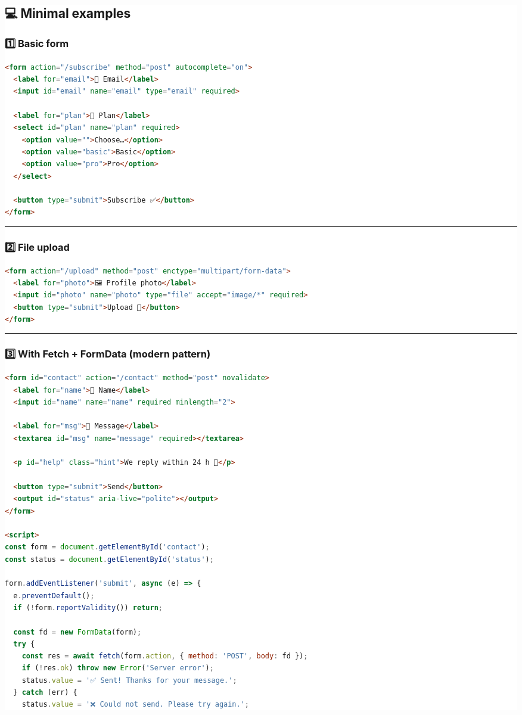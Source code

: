 ## 💻 Minimal examples

### 1️⃣ Basic form

```html
<form action="/subscribe" method="post" autocomplete="on">
  <label for="email">📧 Email</label>
  <input id="email" name="email" type="email" required>

  <label for="plan">💼 Plan</label>
  <select id="plan" name="plan" required>
    <option value="">Choose…</option>
    <option value="basic">Basic</option>
    <option value="pro">Pro</option>
  </select>

  <button type="submit">Subscribe ✅</button>
</form>
```

---

### 2️⃣ File upload

```html
<form action="/upload" method="post" enctype="multipart/form-data">
  <label for="photo">🖼️ Profile photo</label>
  <input id="photo" name="photo" type="file" accept="image/*" required>
  <button type="submit">Upload 🚀</button>
</form>
```

---

### 3️⃣ With Fetch + FormData (modern pattern)

```html
<form id="contact" action="/contact" method="post" novalidate>
  <label for="name">👤 Name</label>
  <input id="name" name="name" required minlength="2">

  <label for="msg">💬 Message</label>
  <textarea id="msg" name="message" required></textarea>

  <p id="help" class="hint">We reply within 24 h 📅</p>

  <button type="submit">Send</button>
  <output id="status" aria-live="polite"></output>
</form>

<script>
const form = document.getElementById('contact');
const status = document.getElementById('status');

form.addEventListener('submit', async (e) => {
  e.preventDefault();
  if (!form.reportValidity()) return;

  const fd = new FormData(form);
  try {
    const res = await fetch(form.action, { method: 'POST', body: fd });
    if (!res.ok) throw new Error('Server error');
    status.value = '✅ Sent! Thanks for your message.';
  } catch (err) {
    status.value = '❌ Could not send. Please try again.';
```